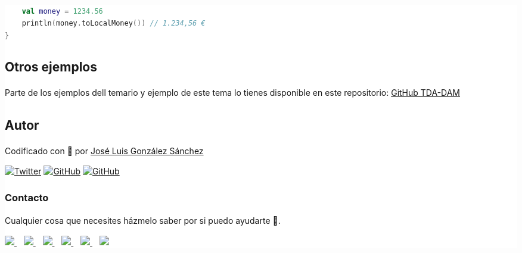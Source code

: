 ```kotlin
    val money = 1234.56
    println(money.toLocalMoney()) // 1.234,56 €
}

```

## Otros ejemplos
Parte de los ejemplos dell temario y ejemplo de este tema lo tienes disponible en este repositorio: [GitHub TDA-DAM](https://github.com/joseluisgs/TDA-DAM-2021-2022)

## Autor

Codificado con :sparkling_heart: por [José Luis González Sánchez](https://twitter.com/JoseLuisGS_)

[![Twitter](https://img.shields.io/twitter/follow/JoseLuisGS_?style=social)](https://twitter.com/JoseLuisGS_)
[![GitHub](https://img.shields.io/github/followers/joseluisgs?style=social)](https://github.com/joseluisgs)
[![GitHub](https://img.shields.io/github/stars/joseluisgs?style=social)](https://github.com/joseluisgs)

### Contacto

<p>
  Cualquier cosa que necesites házmelo saber por si puedo ayudarte 💬.
</p>
<p>
 <a href="https://joseluisgs.dev" target="_blank">
        <img src="https://joseluisgs.github.io/img/favicon.png" 
    height="30">
    </a>  &nbsp;&nbsp;
    <a href="https://github.com/joseluisgs" target="_blank">
        <img src="https://distreau.com/github.svg" 
    height="30">
    </a> &nbsp;&nbsp;
        <a href="https://twitter.com/JoseLuisGS_" target="_blank">
        <img src="https://i.imgur.com/U4Uiaef.png" 
    height="30">
    </a> &nbsp;&nbsp;
    <a href="https://www.linkedin.com/in/joseluisgonsan" target="_blank">
        <img src="https://upload.wikimedia.org/wikipedia/commons/thumb/c/ca/LinkedIn_logo_initials.png/768px-LinkedIn_logo_initials.png" 
    height="30">
    </a>  &nbsp;&nbsp;
    <a href="https://g.dev/joseluisgs" target="_blank">
        <img loading="lazy" src="https://googlediscovery.com/wp-content/uploads/google-developers.png" 
    height="30">
    </a>  &nbsp;&nbsp;
<a href="https://www.youtube.com/@joseluisgs" target="_blank">
        <img loading="lazy" src="https://upload.wikimedia.org/wikipedia/commons/e/ef/Youtube_logo.png" 
    height="30">
    </a>  
</p>

